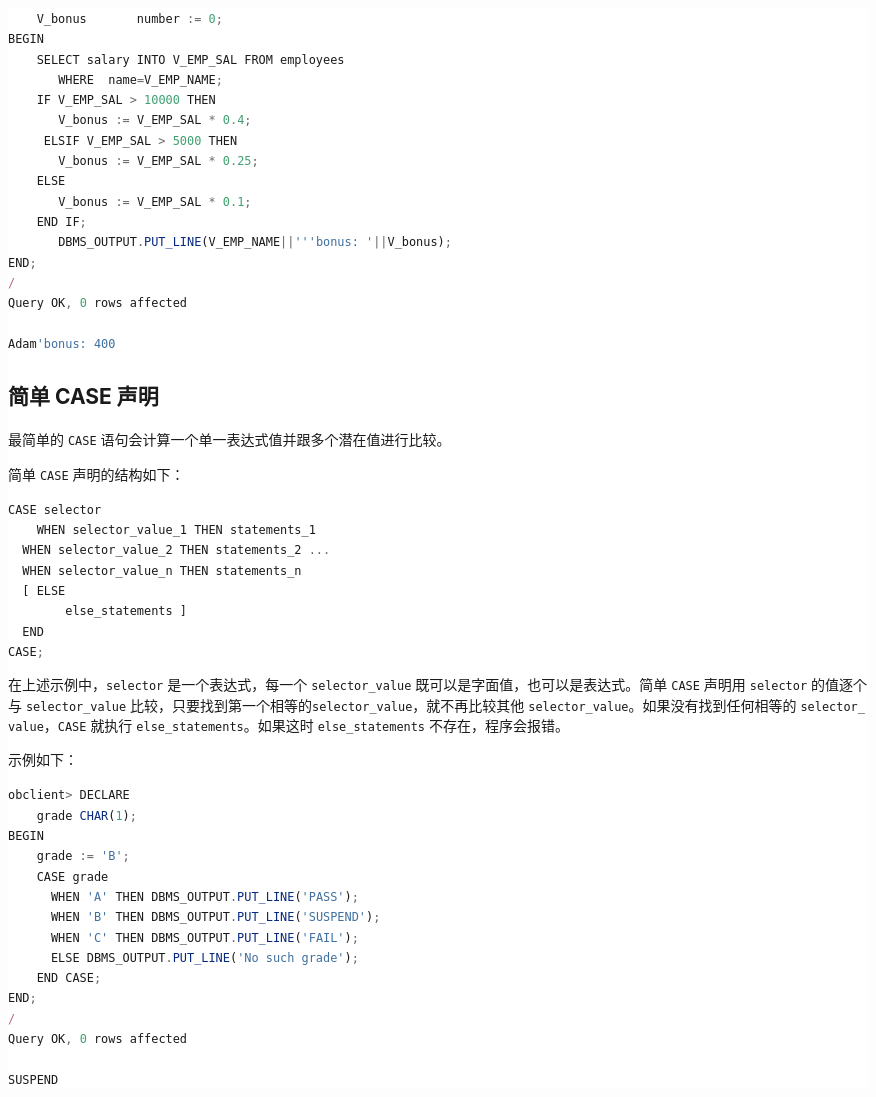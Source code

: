 ```javascript
    V_bonus       number := 0;
BEGIN
    SELECT salary INTO V_EMP_SAL FROM employees
       WHERE  name=V_EMP_NAME;
    IF V_EMP_SAL > 10000 THEN
       V_bonus := V_EMP_SAL * 0.4;
     ELSIF V_EMP_SAL > 5000 THEN
       V_bonus := V_EMP_SAL * 0.25;
    ELSE
       V_bonus := V_EMP_SAL * 0.1;
    END IF;
       DBMS_OUTPUT.PUT_LINE(V_EMP_NAME||'''bonus: '||V_bonus);
END;
/
Query OK, 0 rows affected 

Adam'bonus: 400
```



简单 CASE 声明 
-------------------------------

最简单的 `CASE` 语句会计算一个单一表达式值并跟多个潜在值进行比较。

简单 `CASE` 声明的结构如下：

```javascript
CASE selector
    WHEN selector_value_1 THEN statements_1 
  WHEN selector_value_2 THEN statements_2 ...
  WHEN selector_value_n THEN statements_n 
  [ ELSE
        else_statements ] 
  END 
CASE;
```



在上述示例中，`selector` 是一个表达式，每一个 `selector_value` 既可以是字面值，也可以是表达式。简单 `CASE` 声明用 `selector` 的值逐个与 `selector_value` 比较，只要找到第一个相等的`selector_value`，就不再比较其他 `selector_value`。如果没有找到任何相等的 `selector_value`，`CASE` 就执行 `else_statements`。如果这时 `else_statements` 不存在，程序会报错。

示例如下：

```javascript
obclient> DECLARE
    grade CHAR(1);
BEGIN
    grade := 'B';
    CASE grade
      WHEN 'A' THEN DBMS_OUTPUT.PUT_LINE('PASS');
      WHEN 'B' THEN DBMS_OUTPUT.PUT_LINE('SUSPEND');
      WHEN 'C' THEN DBMS_OUTPUT.PUT_LINE('FAIL');
      ELSE DBMS_OUTPUT.PUT_LINE('No such grade');
    END CASE;
END;
/
Query OK, 0 rows affected 

SUSPEND
```

